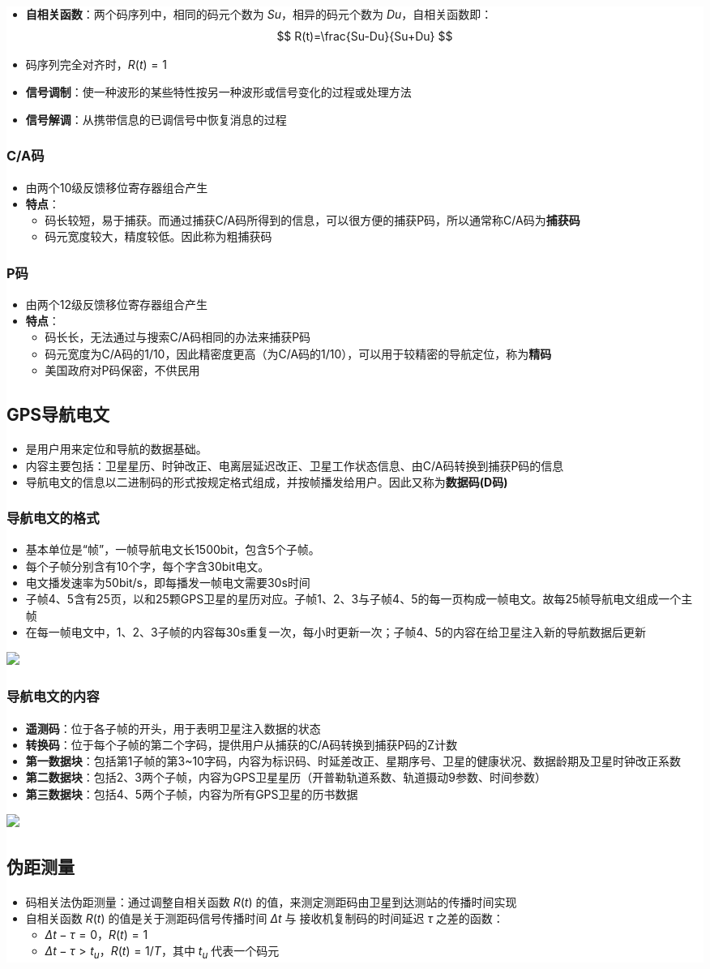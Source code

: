 - **自相关函数**：两个码序列中，相同的码元个数为 $Su$，相异的码元个数为 $Du$，自相关函数即：
	$$
	R(t)=\frac{Su-Du}{Su+Du}
	$$
	
- 码序列完全对齐时，$R(t)=1$
	
- **信号调制**：使一种波形的某些特性按另一种波形或信号变化的过程或处理方法

- **信号解调**：从携带信息的已调信号中恢复消息的过程

### C/A码
- 由两个10级反馈移位寄存器组合产生
- **特点**：
	- 码长较短，易于捕获。而通过捕获C/A码所得到的信息，可以很方便的捕获P码，所以通常称C/A码为**捕获码**
	- 码元宽度较大，精度较低。因此称为粗捕获码

### P码
- 由两个12级反馈移位寄存器组合产生
- **特点**：
	- 码长长，无法通过与搜索C/A码相同的办法来捕获P码
	- 码元宽度为C/A码的1/10，因此精密度更高（为C/A码的1/10），可以用于较精密的导航定位，称为**精码**
	- 美国政府对P码保密，不供民用

## GPS导航电文
- 是用户用来定位和导航的数据基础。
- 内容主要包括：卫星星历、时钟改正、电离层延迟改正、卫星工作状态信息、由C/A码转换到捕获P码的信息
- 导航电文的信息以二进制码的形式按规定格式组成，并按帧播发给用户。因此又称为**数据码(D码)**

### 导航电文的格式
- 基本单位是“帧”，一帧导航电文长1500bit，包含5个子帧。
- 每个子帧分别含有10个字，每个字含30bit电文。
- 电文播发速率为50bit/s，即每播发一帧电文需要30s时间
- 子帧4、5含有25页，以和25颗GPS卫星的星历对应。子帧1、2、3与子帧4、5的每一页构成一帧电文。故每25帧导航电文组成一个主帧
- 在每一帧电文中，1、2、3子帧的内容每30s重复一次，每小时更新一次；子帧4、5的内容在给卫星注入新的导航数据后更新

![](https://pic.downk.cc/item/5fcee4693ffa7d37b37882c4.png)

### 导航电文的内容
- **遥测码**：位于各子帧的开头，用于表明卫星注入数据的状态
- **转换码**：位于每个子帧的第二个字码，提供用户从捕获的C/A码转换到捕获P码的Z计数
- **第一数据块**：包括第1子帧的第3~10字码，内容为标识码、时延差改正、星期序号、卫星的健康状况、数据龄期及卫星时钟改正系数
- **第二数据块**：包括2、3两个子帧，内容为GPS卫星星历（开普勒轨道系数、轨道摄动9参数、时间参数）
- **第三数据块**：包括4、5两个子帧，内容为所有GPS卫星的历书数据

![](https://pic.downk.cc/item/5fcee4783ffa7d37b3788b8b.png)

## 伪距测量
- 码相关法伪距测量：通过调整自相关函数 $R(t)$ 的值，来测定测距码由卫星到达测站的传播时间实现
- 自相关函数 $R(t)$ 的值是关于测距码信号传播时间 $\Delta t$ 与 接收机复制码的时间延迟 $\tau$ 之差的函数：
	- $\Delta t-\tau=0$，$R(t)=1$
	- $\Delta t-\tau>t_u$，$R(t)=1/T$，其中 $t_u$ 代表一个码元
	